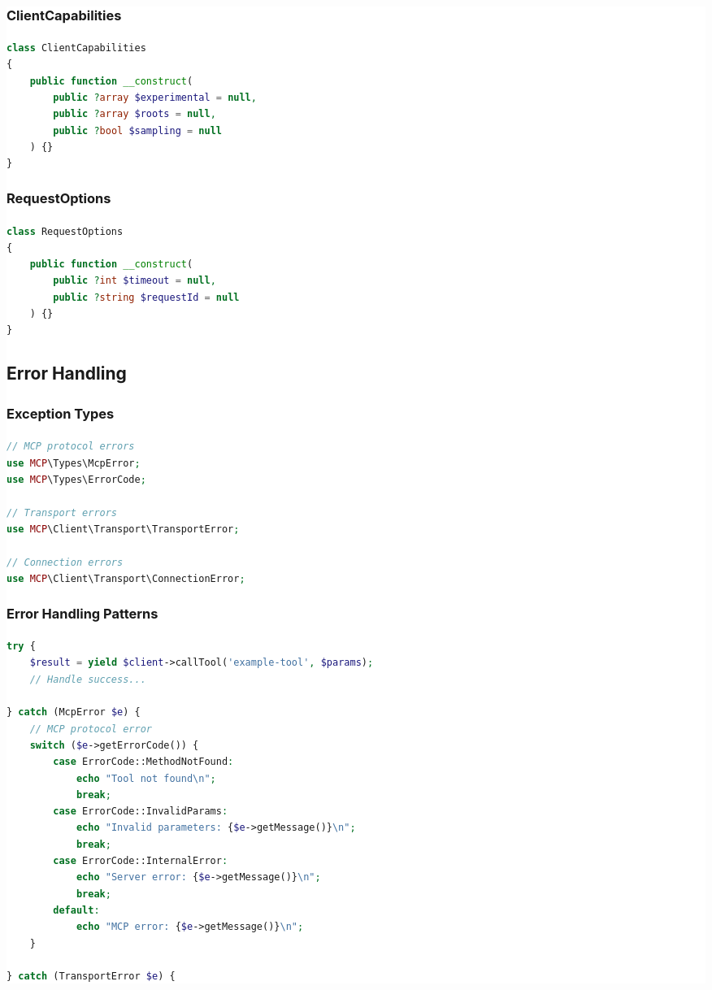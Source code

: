 ### ClientCapabilities

```php
class ClientCapabilities
{
    public function __construct(
        public ?array $experimental = null,
        public ?array $roots = null,
        public ?bool $sampling = null
    ) {}
}
```

### RequestOptions

```php
class RequestOptions
{
    public function __construct(
        public ?int $timeout = null,
        public ?string $requestId = null
    ) {}
}
```

## Error Handling

### Exception Types

```php
// MCP protocol errors
use MCP\Types\McpError;
use MCP\Types\ErrorCode;

// Transport errors  
use MCP\Client\Transport\TransportError;

// Connection errors
use MCP\Client\Transport\ConnectionError;
```

### Error Handling Patterns

```php
try {
    $result = yield $client->callTool('example-tool', $params);
    // Handle success...
    
} catch (McpError $e) {
    // MCP protocol error
    switch ($e->getErrorCode()) {
        case ErrorCode::MethodNotFound:
            echo "Tool not found\n";
            break;
        case ErrorCode::InvalidParams:
            echo "Invalid parameters: {$e->getMessage()}\n";
            break;
        case ErrorCode::InternalError:
            echo "Server error: {$e->getMessage()}\n";
            break;
        default:
            echo "MCP error: {$e->getMessage()}\n";
    }
    
} catch (TransportError $e) {
```